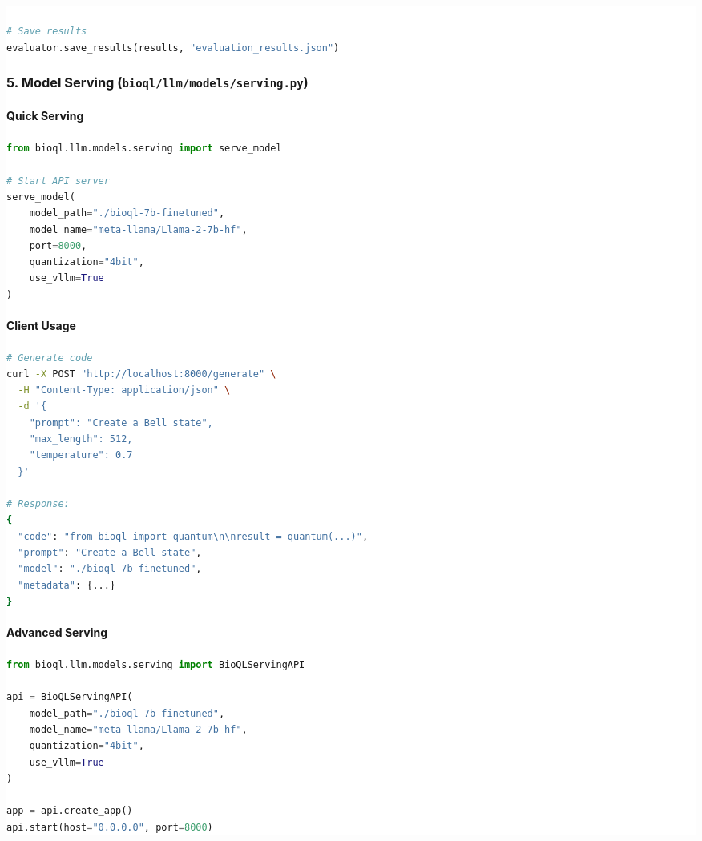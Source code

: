 ```python

# Save results
evaluator.save_results(results, "evaluation_results.json")
```

### 5. Model Serving (`bioql/llm/models/serving.py`)

#### Quick Serving

```python
from bioql.llm.models.serving import serve_model

# Start API server
serve_model(
    model_path="./bioql-7b-finetuned",
    model_name="meta-llama/Llama-2-7b-hf",
    port=8000,
    quantization="4bit",
    use_vllm=True
)
```

#### Client Usage

```bash
# Generate code
curl -X POST "http://localhost:8000/generate" \
  -H "Content-Type: application/json" \
  -d '{
    "prompt": "Create a Bell state",
    "max_length": 512,
    "temperature": 0.7
  }'

# Response:
{
  "code": "from bioql import quantum\n\nresult = quantum(...)",
  "prompt": "Create a Bell state",
  "model": "./bioql-7b-finetuned",
  "metadata": {...}
}
```

#### Advanced Serving

```python
from bioql.llm.models.serving import BioQLServingAPI

api = BioQLServingAPI(
    model_path="./bioql-7b-finetuned",
    model_name="meta-llama/Llama-2-7b-hf",
    quantization="4bit",
    use_vllm=True
)

app = api.create_app()
api.start(host="0.0.0.0", port=8000)
```
